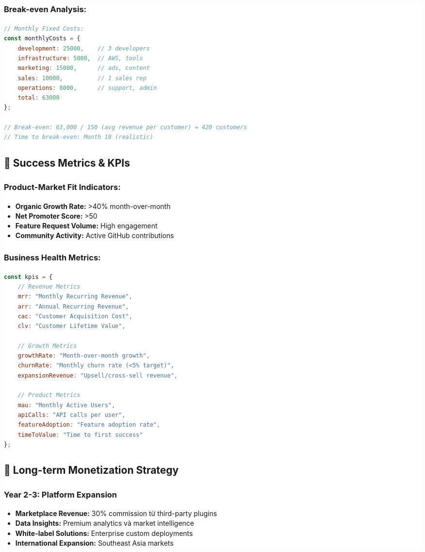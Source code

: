 ### **Break-even Analysis:**
```javascript
// Monthly Fixed Costs:
const monthlyCosts = {
    development: 25000,    // 3 developers
    infrastructure: 5000,  // AWS, tools
    marketing: 15000,      // ads, content
    sales: 10000,          // 1 sales rep
    operations: 8000,      // support, admin
    total: 63000
};

// Break-even: 63,000 / 150 (avg revenue per customer) = 420 customers
// Time to break-even: Month 18 (realistic)
```

## 🎯 Success Metrics & KPIs

### **Product-Market Fit Indicators:**
- **Organic Growth Rate:** >40% month-over-month
- **Net Promoter Score:** >50
- **Feature Request Volume:** High engagement
- **Community Activity:** Active GitHub contributions

### **Business Health Metrics:**
```javascript
const kpis = {
    // Revenue Metrics
    mrr: "Monthly Recurring Revenue",
    arr: "Annual Recurring Revenue", 
    cac: "Customer Acquisition Cost",
    clv: "Customer Lifetime Value",
    
    // Growth Metrics  
    growthRate: "Month-over-month growth",
    churnRate: "Monthly churn rate (<5% target)",
    expansionRevenue: "Upsell/cross-sell revenue",
    
    // Product Metrics
    mau: "Monthly Active Users",
    apiCalls: "API calls per user",
    featureAdoption: "Feature adoption rate",
    timeToValue: "Time to first success"
};
```

## 🔮 Long-term Monetization Strategy

### **Year 2-3: Platform Expansion**
- **Marketplace Revenue:** 30% commission từ third-party plugins
- **Data Insights:** Premium analytics và market intelligence
- **White-label Solutions:** Enterprise custom deployments
- **International Expansion:** Southeast Asia markets

